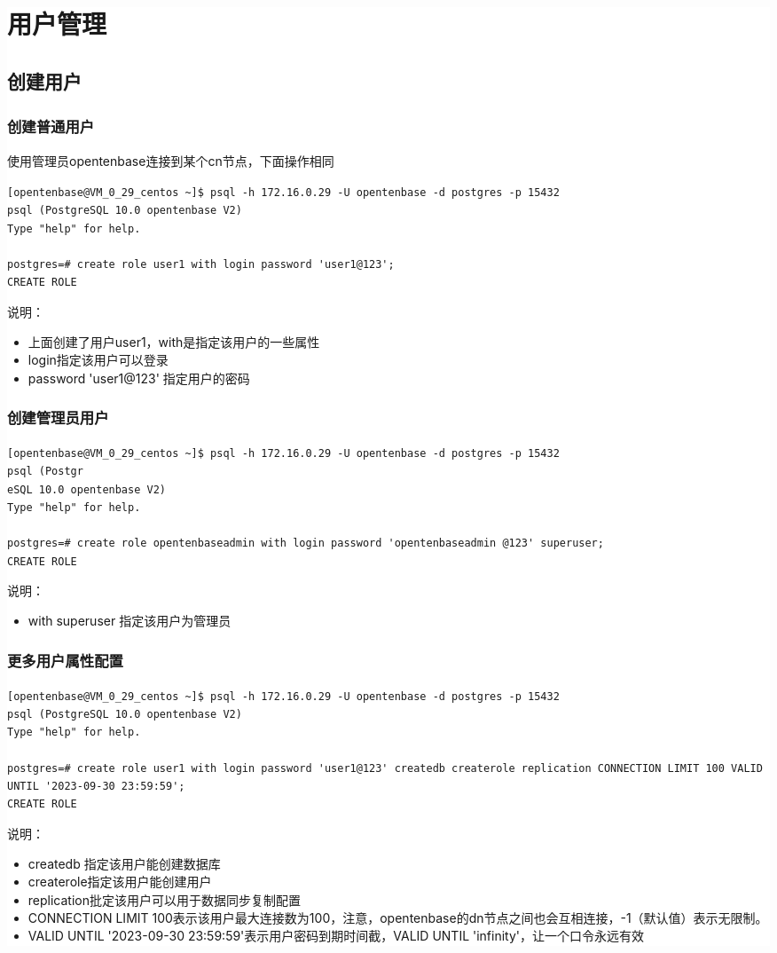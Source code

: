 # 用户管理 

## 创建用户 

### 创建普通用户 

使用管理员opentenbase连接到某个cn节点，下面操作相同

```
[opentenbase@VM_0_29_centos ~]$ psql -h 172.16.0.29 -U opentenbase -d postgres -p 15432
psql (PostgreSQL 10.0 opentenbase V2)
Type "help" for help.

postgres=# create role user1 with login password 'user1@123';
CREATE ROLE
```

说明：

-  上面创建了用户user1，with是指定该用户的一些属性
- 	login指定该用户可以登录
-  	password  'user1@123' 指定用户的密码 

### 创建管理员用户 

```
[opentenbase@VM_0_29_centos ~]$ psql -h 172.16.0.29 -U opentenbase -d postgres -p 15432
psql (Postgr
eSQL 10.0 opentenbase V2)
Type "help" for help.

postgres=# create role opentenbaseadmin with login password 'opentenbaseadmin @123' superuser;
CREATE ROLE
```

说明：

-	with superuser 指定该用户为管理员  

### 更多用户属性配置 
```
[opentenbase@VM_0_29_centos ~]$ psql -h 172.16.0.29 -U opentenbase -d postgres -p 15432
psql (PostgreSQL 10.0 opentenbase V2)
Type "help" for help.

postgres=# create role user1 with login password 'user1@123' createdb createrole replication CONNECTION LIMIT 100 VALID UNTIL '2023-09-30 23:59:59';
CREATE ROLE
```

说明：

-	createdb 指定该用户能创建数据库
-	createrole指定该用户能创建用户
-	replication批定该用户可以用于数据同步复制配置
-	CONNECTION LIMIT 100表示该用户最大连接数为100，注意，opentenbase的dn节点之间也会互相连接，-1（默认值）表示无限制。
-	VALID UNTIL '2023-09-30 23:59:59'表示用户密码到期时间截，VALID UNTIL 'infinity'，让一个口令永远有效
